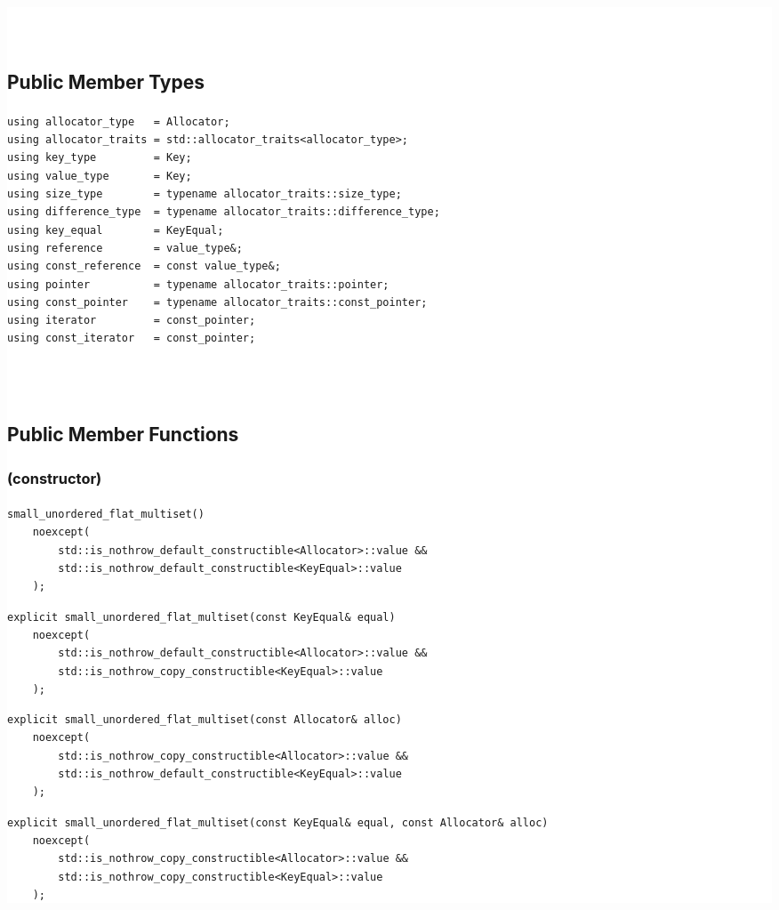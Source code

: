 <br><br>



## Public Member Types

```
using allocator_type   = Allocator;
using allocator_traits = std::allocator_traits<allocator_type>;
using key_type         = Key;
using value_type       = Key;
using size_type        = typename allocator_traits::size_type;
using difference_type  = typename allocator_traits::difference_type;
using key_equal        = KeyEqual;
using reference        = value_type&;
using const_reference  = const value_type&;
using pointer          = typename allocator_traits::pointer;
using const_pointer    = typename allocator_traits::const_pointer;
using iterator         = const_pointer;
using const_iterator   = const_pointer;
```

<br><br>



## Public Member Functions

### (constructor)

```
small_unordered_flat_multiset()
    noexcept(
        std::is_nothrow_default_constructible<Allocator>::value &&
        std::is_nothrow_default_constructible<KeyEqual>::value
    );
```
```
explicit small_unordered_flat_multiset(const KeyEqual& equal)
    noexcept(
        std::is_nothrow_default_constructible<Allocator>::value &&
        std::is_nothrow_copy_constructible<KeyEqual>::value
    );
```
```
explicit small_unordered_flat_multiset(const Allocator& alloc)
    noexcept(
        std::is_nothrow_copy_constructible<Allocator>::value &&
        std::is_nothrow_default_constructible<KeyEqual>::value
    );
```
```
explicit small_unordered_flat_multiset(const KeyEqual& equal, const Allocator& alloc)
    noexcept(
        std::is_nothrow_copy_constructible<Allocator>::value &&
        std::is_nothrow_copy_constructible<KeyEqual>::value
    );
```
